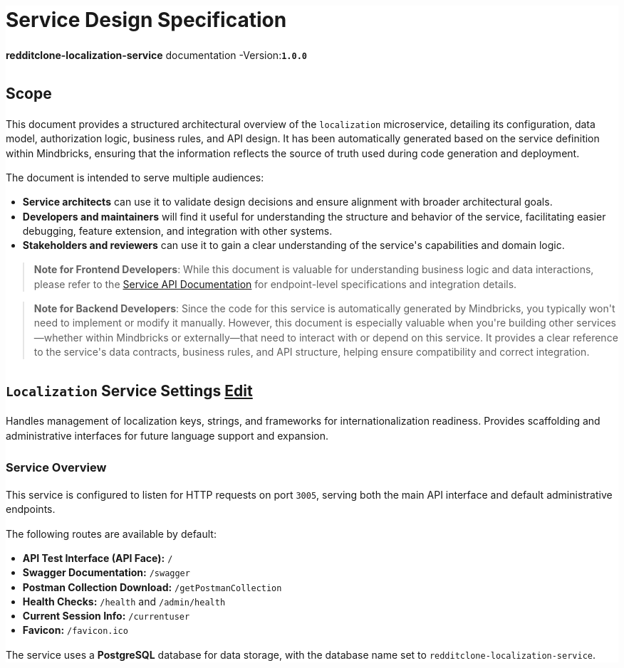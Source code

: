 # Service Design Specification

**redditclone-localization-service** documentation
-Version:**`1.0.0`**

## Scope

This document provides a structured architectural overview of the `localization` microservice, detailing its configuration, data model, authorization logic, business rules, and API design. It has been automatically generated based on the service definition within Mindbricks, ensuring that the information reflects the source of truth used during code generation and deployment.

The document is intended to serve multiple audiences:

- **Service architects** can use it to validate design decisions and ensure alignment with broader architectural goals.
- **Developers and maintainers** will find it useful for understanding the structure and behavior of the service, facilitating easier debugging, feature extension, and integration with other systems.
- **Stakeholders and reviewers** can use it to gain a clear understanding of the service's capabilities and domain logic.

> **Note for Frontend Developers**: While this document is valuable for understanding business logic and data interactions, please refer to the [Service API Documentation](#) for endpoint-level specifications and integration details.

> **Note for Backend Developers**: Since the code for this service is automatically generated by Mindbricks, you typically won't need to implement or modify it manually. However, this document is especially valuable when you're building other services—whether within Mindbricks or externally—that need to interact with or depend on this service. It provides a clear reference to the service's data contracts, business rules, and API structure, helping ensure compatibility and correct integration.

## `Localization` Service Settings [**Edit**](localization/serviceSettings)

Handles management of localization keys, strings, and frameworks for internationalization readiness. Provides scaffolding and administrative interfaces for future language support and expansion.

### Service Overview

This service is configured to listen for HTTP requests on port `3005`,
serving both the main API interface and default administrative endpoints.

The following routes are available by default:

- **API Test Interface (API Face):** `/`
- **Swagger Documentation:** `/swagger`
- **Postman Collection Download:** `/getPostmanCollection`
- **Health Checks:** `/health` and `/admin/health`
- **Current Session Info:** `/currentuser`
- **Favicon:** `/favicon.ico`

The service uses a **PostgreSQL** database for data storage, with the database name set to `redditclone-localization-service`.
